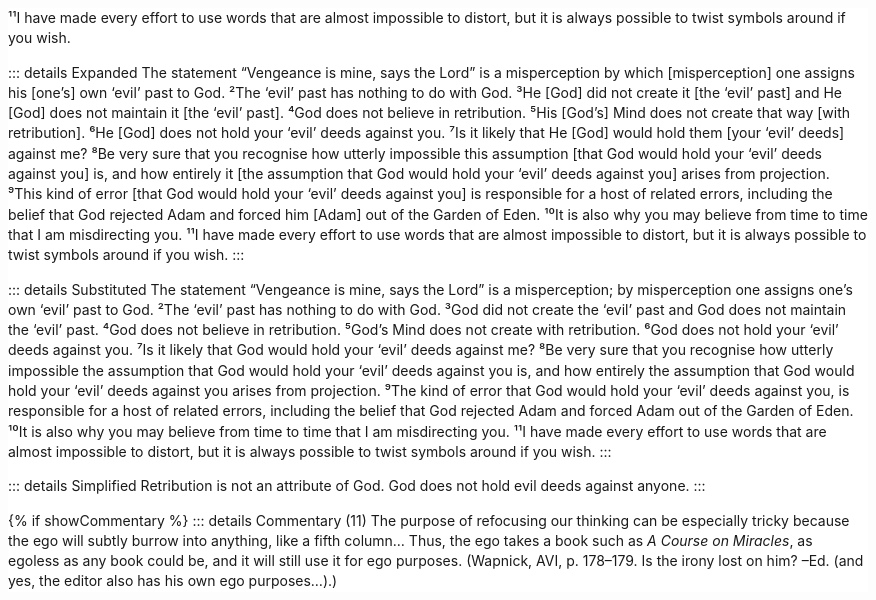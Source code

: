 ¹¹I have made every effort to use words that are almost impossible to distort, but it is always possible to twist symbols around if you wish.

::: details Expanded
The statement “Vengeance is mine, says the Lord” is a misperception by which [misperception] one assigns his [one’s] own ‘evil’ past to God. 
²The ‘evil’ past has nothing to do with God. 
³He [God] did not create it [the ‘evil’ past] and He [God] does not maintain it [the ‘evil’ past]. 
⁴God does not believe in retribution. 
⁵His [God’s] Mind does not create that way [with retribution]. 
⁶He [God] does not hold your ‘evil’ deeds against you. 
⁷Is it likely that He [God] would hold them [your ‘evil’ deeds] against me? 
⁸Be very sure that you recognise how utterly impossible this assumption [that God would hold your ‘evil’ deeds against you] is, and how entirely it [the assumption that God would hold your ‘evil’ deeds against you] arises from projection. 
⁹This kind of error [that God would hold your ‘evil’ deeds against you] is responsible for a host of related errors, including the belief that God rejected Adam and forced him [Adam] out of the Garden of Eden. 
¹⁰It is also why you may believe from time to time that I am misdirecting you. 
¹¹I have made every effort to use words that are almost impossible to distort, but it is always possible to twist symbols around if you wish.
:::

::: details Substituted
The statement “Vengeance is mine, says the Lord” is a misperception; by misperception one assigns one’s own ‘evil’ past to God. 
²The ‘evil’ past has nothing to do with God. 
³God did not create the ‘evil’ past and God does not maintain the ‘evil’ past. 
⁴God does not believe in retribution. 
⁵God’s Mind does not create with retribution. 
⁶God does not hold your ‘evil’ deeds against you. 
⁷Is it likely that God would hold your ‘evil’ deeds against me? 
⁸Be very sure that you recognise how utterly impossible the assumption that God would hold your ‘evil’ deeds against you is, and how entirely the assumption that God would hold your ‘evil’ deeds against you arises from projection. 
⁹The kind of error that God would hold your ‘evil’ deeds against you, is responsible for a host of related errors, including the belief that God rejected Adam and forced Adam out of the Garden of Eden. 
¹⁰It is also why you may believe from time to time that I am misdirecting you. 
¹¹I have made every effort to use words that are almost impossible to distort, but it is always possible to twist symbols around if you wish.
:::

::: details Simplified
Retribution is not an attribute of God. 
God does not hold evil deeds against anyone. 
:::

{% if showCommentary %}
::: details Commentary 
(11) The purpose of refocusing our thinking can be especially tricky because the ego will subtly burrow into anything, like a fifth column… Thus, the ego takes a book such as *A Course on Miracles*, as egoless as any book could be, and it will still use it for ego purposes. (Wapnick, AVI, p. 178–179. Is the irony lost on him? –Ed. (and yes, the editor also has his own ego purposes…).) 
